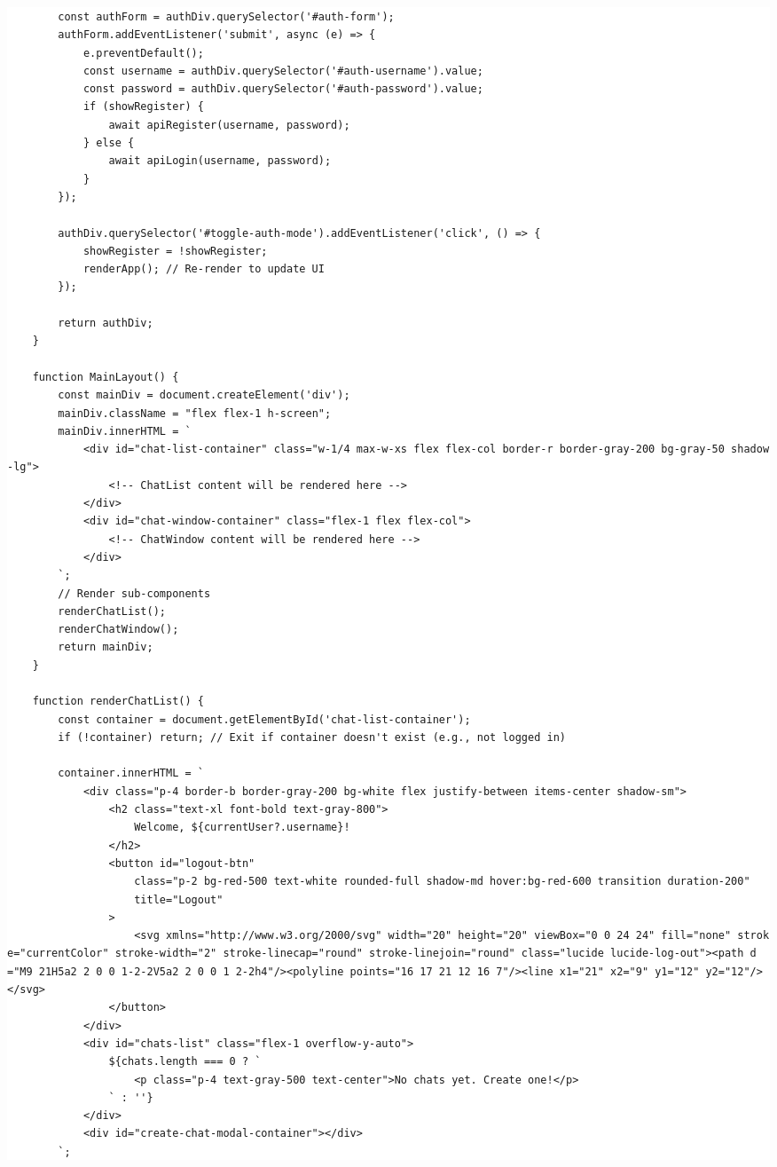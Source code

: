             const authForm = authDiv.querySelector('#auth-form');
            authForm.addEventListener('submit', async (e) => {
                e.preventDefault();
                const username = authDiv.querySelector('#auth-username').value;
                const password = authDiv.querySelector('#auth-password').value;
                if (showRegister) {
                    await apiRegister(username, password);
                } else {
                    await apiLogin(username, password);
                }
            });

            authDiv.querySelector('#toggle-auth-mode').addEventListener('click', () => {
                showRegister = !showRegister;
                renderApp(); // Re-render to update UI
            });

            return authDiv;
        }

        function MainLayout() {
            const mainDiv = document.createElement('div');
            mainDiv.className = "flex flex-1 h-screen";
            mainDiv.innerHTML = `
                <div id="chat-list-container" class="w-1/4 max-w-xs flex flex-col border-r border-gray-200 bg-gray-50 shadow-lg">
                    <!-- ChatList content will be rendered here -->
                </div>
                <div id="chat-window-container" class="flex-1 flex flex-col">
                    <!-- ChatWindow content will be rendered here -->
                </div>
            `;
            // Render sub-components
            renderChatList();
            renderChatWindow();
            return mainDiv;
        }

        function renderChatList() {
            const container = document.getElementById('chat-list-container');
            if (!container) return; // Exit if container doesn't exist (e.g., not logged in)

            container.innerHTML = `
                <div class="p-4 border-b border-gray-200 bg-white flex justify-between items-center shadow-sm">
                    <h2 class="text-xl font-bold text-gray-800">
                        Welcome, ${currentUser?.username}!
                    </h2>
                    <button id="logout-btn"
                        class="p-2 bg-red-500 text-white rounded-full shadow-md hover:bg-red-600 transition duration-200"
                        title="Logout"
                    >
                        <svg xmlns="http://www.w3.org/2000/svg" width="20" height="20" viewBox="0 0 24 24" fill="none" stroke="currentColor" stroke-width="2" stroke-linecap="round" stroke-linejoin="round" class="lucide lucide-log-out"><path d="M9 21H5a2 2 0 0 1-2-2V5a2 2 0 0 1 2-2h4"/><polyline points="16 17 21 12 16 7"/><line x1="21" x2="9" y1="12" y2="12"/></svg>
                    </button>
                </div>
                <div id="chats-list" class="flex-1 overflow-y-auto">
                    ${chats.length === 0 ? `
                        <p class="p-4 text-gray-500 text-center">No chats yet. Create one!</p>
                    ` : ''}
                </div>
                <div id="create-chat-modal-container"></div>
            `;
